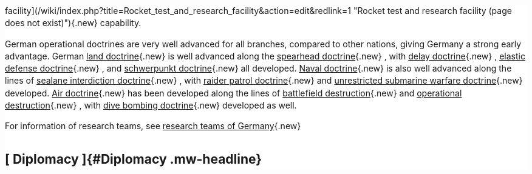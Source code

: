 facility](/wiki/index.php?title=Rocket_test_and_research_facility&action=edit&redlink=1 "Rocket test and research facility (page does not exist)"){.new}
capability.

German operational doctrines are very well advanced for all branches,
compared to other nations, giving Germany a strong early advantage.
German [land
doctrine](/wiki/index.php?title=Land_doctrine&action=edit&redlink=1 "Land doctrine (page does not exist)"){.new}
is well advanced along the [spearhead
doctrine](/wiki/index.php?title=Spearhead_doctrine&action=edit&redlink=1 "Spearhead doctrine (page does not exist)"){.new}
, with [delay
doctrine](/wiki/index.php?title=Delay_doctrine&action=edit&redlink=1 "Delay doctrine (page does not exist)"){.new}
, [elastic defense
doctrine](/wiki/index.php?title=Elastic_defense_doctrine&action=edit&redlink=1 "Elastic defense doctrine (page does not exist)"){.new}
, and [schwerpunkt
doctrine](/wiki/index.php?title=Schwerpunkt_doctrine&action=edit&redlink=1 "Schwerpunkt doctrine (page does not exist)"){.new}
all developed. [Naval
doctrine](/wiki/index.php?title=Naval_doctrine&action=edit&redlink=1 "Naval doctrine (page does not exist)"){.new}
is also well advanced along the lines of [sealane interdiction
doctrine](/wiki/index.php?title=Sealane_interdiction_doctrine&action=edit&redlink=1 "Sealane interdiction doctrine (page does not exist)"){.new}
, with [raider patrol
doctrine](/wiki/index.php?title=Raider_patrol_doctrine&action=edit&redlink=1 "Raider patrol doctrine (page does not exist)"){.new}
and [unrestricted submarine warfare
doctrine](/wiki/index.php?title=Unrestricted_submarine_warfare_doctrine&action=edit&redlink=1 "Unrestricted submarine warfare doctrine (page does not exist)"){.new}
developed. [Air
doctrine](/wiki/index.php?title=Air_doctrine&action=edit&redlink=1 "Air doctrine (page does not exist)"){.new}
has been developed along the lines of [battlefield
destruction](/wiki/index.php?title=Battlefield_destruction&action=edit&redlink=1 "Battlefield destruction (page does not exist)"){.new}
and [operational
destruction](/wiki/index.php?title=Operational_destruction&action=edit&redlink=1 "Operational destruction (page does not exist)"){.new}
, with [dive bombing
doctrine](/wiki/index.php?title=Dive_bombing_doctrine&action=edit&redlink=1 "Dive bombing doctrine (page does not exist)"){.new}
developed as well.

For information of research teams, see [research teams of
Germany](/wiki/index.php?title=Research_teams_of_Germany&action=edit&redlink=1 "Research teams of Germany (page does not exist)"){.new}

## [ Diplomacy ]{#Diplomacy .mw-headline}
